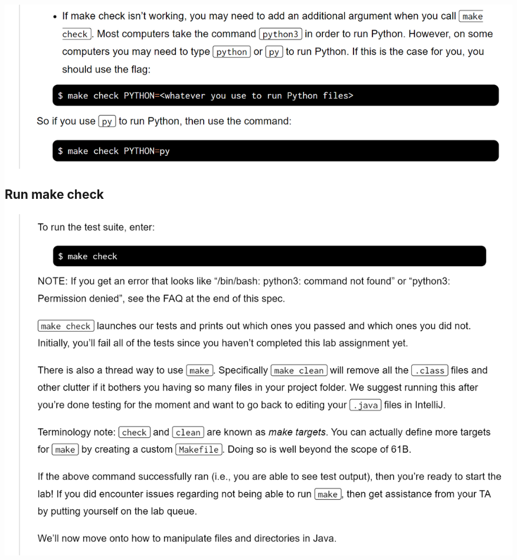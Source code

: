 > ![image.png](⭐L2106__Compilation_Files_Gitlet.assets/20230302_0946541749.png)


## Run make check
> ![image.png](⭐L2106__Compilation_Files_Gitlet.assets/20230302_0946544367.png)
